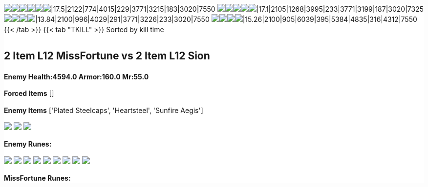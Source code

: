 ![](/item/6691.png)![](/item/6696.png)![](/item/1001.png)![](/item/1055.png)![](/item/1036.png)![](/item/1036.png)|17.5|2122|774|4015|229|3771|3215|183|3020|7550
![](/item/6691.png)![](/item/6695.png)![](/item/1001.png)![](/item/1055.png)![](/item/1037.png)|17.1|2105|1268|3995|233|3771|3199|187|3020|7325
![](/item/3036.png)![](/item/3095.png)![](/item/1055.png)![](/item/3006.png)|13.84|2100|996|4029|291|3771|3226|233|3020|7550
![](/item/3036.png)![](/item/6673.png)![](/item/1055.png)![](/item/3006.png)|15.26|2100|905|6039|395|5384|4835|316|4312|7550
{{< /tab >}}
{{< tab "TKILL" >}}
Sorted by kill time
## 2 Item L12 MissFortune vs 2 Item L12 Sion

**Enemy Health:4594.0 Armor:160.0 Mr:55.0**


**Forced Items** []








**Enemy Items** ['Plated Steelcaps', 'Heartsteel', 'Sunfire Aegis']





![](/item/3047.png)
![](/item/3084.png)
![](/item/3068.png)



**Enemy Runes:**





![](/Styles/Resolve/GraspOfTheUndying/GraspOfTheUndying.png)
![](/Styles/Resolve/Demolish/Demolish.png)
![](/Styles/Resolve/SecondWind/SecondWind.png)
![](/Styles/Sorcery/Unflinching/Unflinching.png)
![](/Styles/Inspiration/MagicalFootwear/MagicalFootwear.png)
![](/Styles/Inspiration/CosmicInsight/CosmicInsight.png)
![](/StatMods/StatModsAdaptiveForceIcon.png)
![](/StatMods/StatModsArmorIcon.png)
![](/StatMods/StatModsArmorIcon.png)



**MissFortune Runes:**
